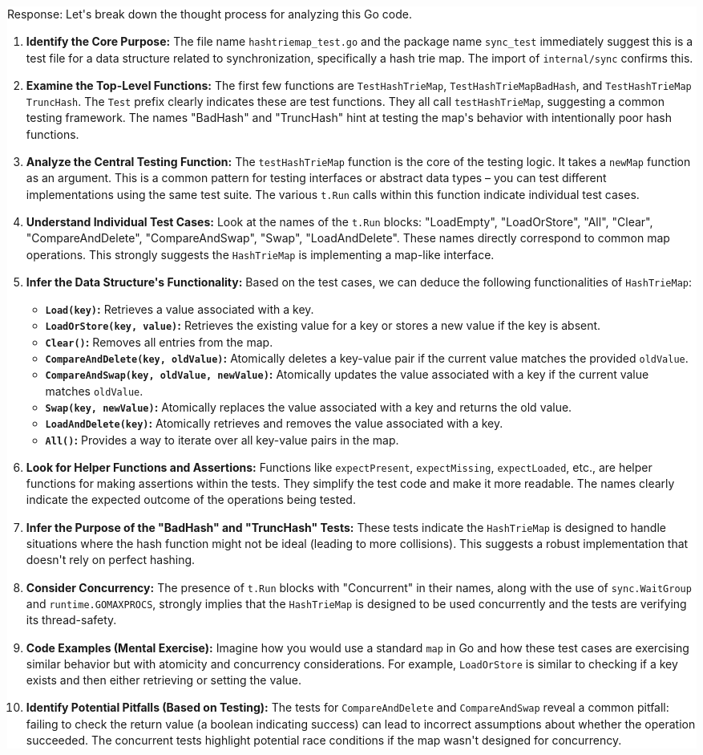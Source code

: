 Response:
Let's break down the thought process for analyzing this Go code.

1. **Identify the Core Purpose:** The file name `hashtriemap_test.go` and the package name `sync_test` immediately suggest this is a test file for a data structure related to synchronization, specifically a hash trie map. The import of `internal/sync` confirms this.

2. **Examine the Top-Level Functions:** The first few functions are `TestHashTrieMap`, `TestHashTrieMapBadHash`, and `TestHashTrieMapTruncHash`. The `Test` prefix clearly indicates these are test functions. They all call `testHashTrieMap`, suggesting a common testing framework. The names "BadHash" and "TruncHash" hint at testing the map's behavior with intentionally poor hash functions.

3. **Analyze the Central Testing Function:** The `testHashTrieMap` function is the core of the testing logic. It takes a `newMap` function as an argument. This is a common pattern for testing interfaces or abstract data types – you can test different implementations using the same test suite. The various `t.Run` calls within this function indicate individual test cases.

4. **Understand Individual Test Cases:** Look at the names of the `t.Run` blocks: "LoadEmpty", "LoadOrStore", "All", "Clear", "CompareAndDelete", "CompareAndSwap", "Swap", "LoadAndDelete". These names directly correspond to common map operations. This strongly suggests the `HashTrieMap` is implementing a map-like interface.

5. **Infer the Data Structure's Functionality:** Based on the test cases, we can deduce the following functionalities of `HashTrieMap`:
    * **`Load(key)`:**  Retrieves a value associated with a key.
    * **`LoadOrStore(key, value)`:**  Retrieves the existing value for a key or stores a new value if the key is absent.
    * **`Clear()`:** Removes all entries from the map.
    * **`CompareAndDelete(key, oldValue)`:** Atomically deletes a key-value pair if the current value matches the provided `oldValue`.
    * **`CompareAndSwap(key, oldValue, newValue)`:** Atomically updates the value associated with a key if the current value matches `oldValue`.
    * **`Swap(key, newValue)`:** Atomically replaces the value associated with a key and returns the old value.
    * **`LoadAndDelete(key)`:** Atomically retrieves and removes the value associated with a key.
    * **`All()`:** Provides a way to iterate over all key-value pairs in the map.

6. **Look for Helper Functions and Assertions:** Functions like `expectPresent`, `expectMissing`, `expectLoaded`, etc., are helper functions for making assertions within the tests. They simplify the test code and make it more readable. The names clearly indicate the expected outcome of the operations being tested.

7. **Infer the Purpose of the "BadHash" and "TruncHash" Tests:** These tests indicate the `HashTrieMap` is designed to handle situations where the hash function might not be ideal (leading to more collisions). This suggests a robust implementation that doesn't rely on perfect hashing.

8. **Consider Concurrency:** The presence of `t.Run` blocks with "Concurrent" in their names, along with the use of `sync.WaitGroup` and `runtime.GOMAXPROCS`, strongly implies that the `HashTrieMap` is designed to be used concurrently and the tests are verifying its thread-safety.

9. **Code Examples (Mental Exercise):**  Imagine how you would use a standard `map` in Go and how these test cases are exercising similar behavior but with atomicity and concurrency considerations. For example, `LoadOrStore` is similar to checking if a key exists and then either retrieving or setting the value.

10. **Identify Potential Pitfalls (Based on Testing):** The tests for `CompareAndDelete` and `CompareAndSwap` reveal a common pitfall:  failing to check the return value (a boolean indicating success) can lead to incorrect assumptions about whether the operation succeeded. The concurrent tests highlight potential race conditions if the map wasn't designed for concurrency.
